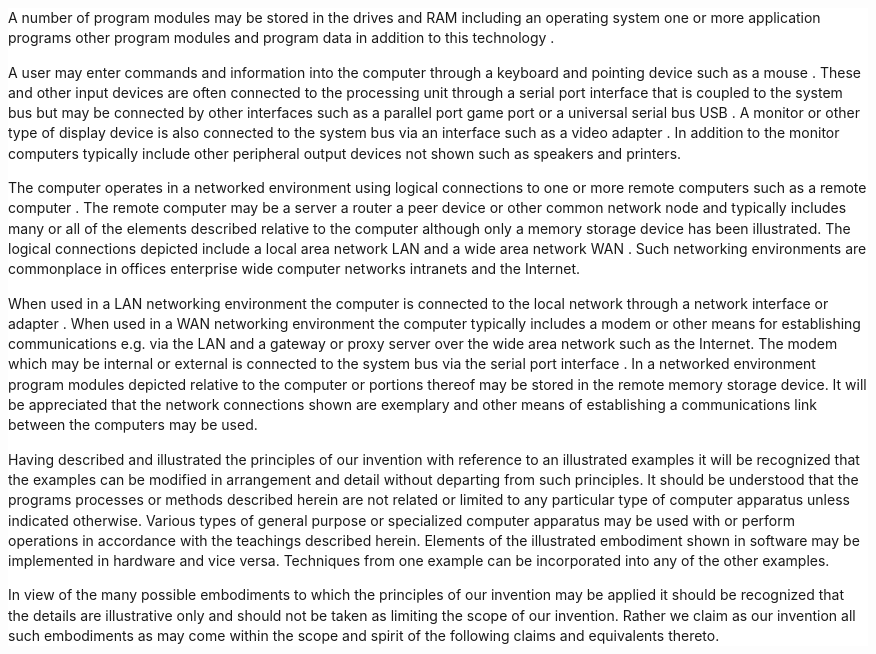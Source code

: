 A number of program modules may be stored in the drives and RAM including an operating system one or more application programs other program modules and program data in addition to this technology .

A user may enter commands and information into the computer through a keyboard and pointing device such as a mouse . These and other input devices are often connected to the processing unit through a serial port interface that is coupled to the system bus but may be connected by other interfaces such as a parallel port game port or a universal serial bus USB . A monitor or other type of display device is also connected to the system bus via an interface such as a video adapter . In addition to the monitor computers typically include other peripheral output devices not shown such as speakers and printers.

The computer operates in a networked environment using logical connections to one or more remote computers such as a remote computer . The remote computer may be a server a router a peer device or other common network node and typically includes many or all of the elements described relative to the computer although only a memory storage device has been illustrated. The logical connections depicted include a local area network LAN and a wide area network WAN . Such networking environments are commonplace in offices enterprise wide computer networks intranets and the Internet.

When used in a LAN networking environment the computer is connected to the local network through a network interface or adapter . When used in a WAN networking environment the computer typically includes a modem or other means for establishing communications e.g. via the LAN and a gateway or proxy server over the wide area network such as the Internet. The modem which may be internal or external is connected to the system bus via the serial port interface . In a networked environment program modules depicted relative to the computer or portions thereof may be stored in the remote memory storage device. It will be appreciated that the network connections shown are exemplary and other means of establishing a communications link between the computers may be used.

Having described and illustrated the principles of our invention with reference to an illustrated examples it will be recognized that the examples can be modified in arrangement and detail without departing from such principles. It should be understood that the programs processes or methods described herein are not related or limited to any particular type of computer apparatus unless indicated otherwise. Various types of general purpose or specialized computer apparatus may be used with or perform operations in accordance with the teachings described herein. Elements of the illustrated embodiment shown in software may be implemented in hardware and vice versa. Techniques from one example can be incorporated into any of the other examples.

In view of the many possible embodiments to which the principles of our invention may be applied it should be recognized that the details are illustrative only and should not be taken as limiting the scope of our invention. Rather we claim as our invention all such embodiments as may come within the scope and spirit of the following claims and equivalents thereto.

